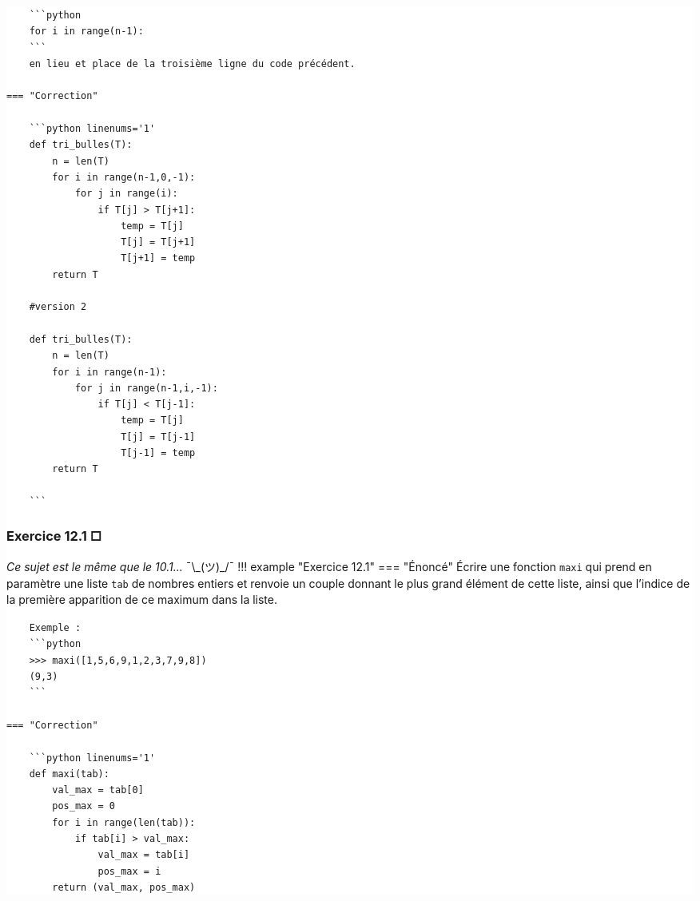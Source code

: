         ```python
        for i in range(n-1):
        ```
        en lieu et place de la troisième ligne du code précédent.

    === "Correction" 

        ```python linenums='1'
        def tri_bulles(T):
            n = len(T)
            for i in range(n-1,0,-1):
                for j in range(i):
                    if T[j] > T[j+1]:
                        temp = T[j]
                        T[j] = T[j+1]
                        T[j+1] = temp
            return T

        #version 2

        def tri_bulles(T):
            n = len(T)
            for i in range(n-1):
                for j in range(n-1,i,-1):
                    if T[j] < T[j-1]:
                        temp = T[j]
                        T[j] = T[j-1]
                        T[j-1] = temp
            return T

        ```




### Exercice 12.1 □
*Ce sujet est le même que le 10.1...*  ¯\\\_(ツ)\_/¯
!!! example "Exercice 12.1"
    === "Énoncé" 
        Écrire une fonction `maxi` qui prend en paramètre une liste `tab` de nombres entiers et renvoie un couple donnant le plus grand élément de cette liste, ainsi que l’indice de la première apparition de ce maximum dans la liste.

        Exemple :
        ```python
        >>> maxi([1,5,6,9,1,2,3,7,9,8])
        (9,3)
        ```

    === "Correction" 

        ```python linenums='1'
        def maxi(tab):
            val_max = tab[0]
            pos_max = 0
            for i in range(len(tab)):
                if tab[i] > val_max:
                    val_max = tab[i]
                    pos_max = i
            return (val_max, pos_max)

